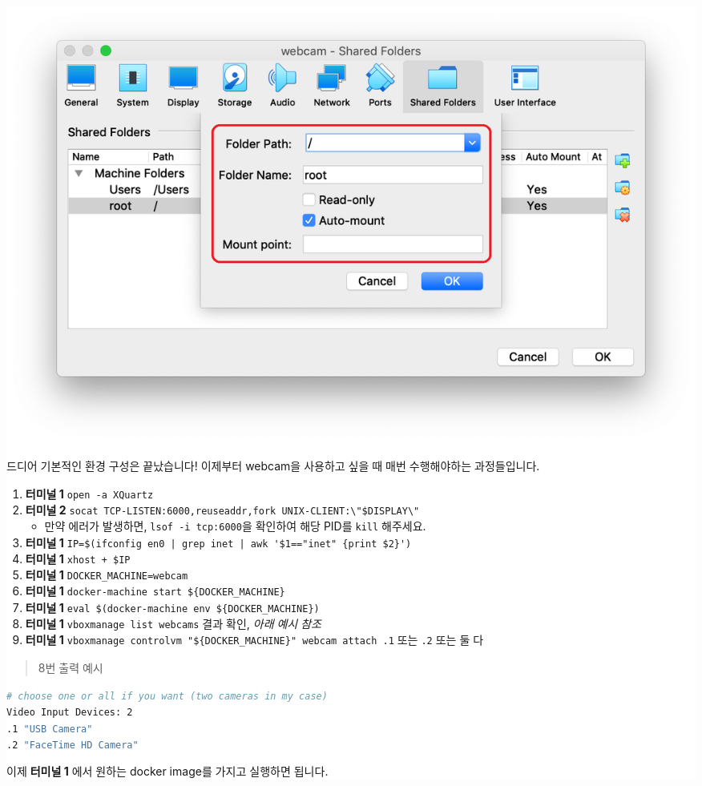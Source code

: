 ![mac virtualbox shared folders](../../images/blog-2019-07-25/mac-virtualbox-shared-folders.png)

드디어 기본적인 환경 구성은 끝났습니다! 이제부터 webcam을 사용하고 싶을 때 매번 수행해야하는 과정들입니다.

1. __터미널 1__ `open -a XQuartz`
2. __터미널 2__ `socat TCP-LISTEN:6000,reuseaddr,fork UNIX-CLIENT:\"$DISPLAY\"`
    - 만약 에러가 발생하면, `lsof -i tcp:6000`을 확인하여 해당 PID를 `kill` 해주세요.
3. __터미널 1__ `IP=$(ifconfig en0 | grep inet | awk '$1=="inet" {print $2}')`
4. __터미널 1__ `xhost + $IP`
5. __터미널 1__ `DOCKER_MACHINE=webcam`
6. __터미널 1__ `docker-machine start ${DOCKER_MACHINE}`
7. __터미널 1__ `eval $(docker-machine env ${DOCKER_MACHINE})`
8. __터미널 1__ `vboxmanage list webcams` 결과 확인, _아래 예시 참조_
9. __터미널 1__ `vboxmanage controlvm "${DOCKER_MACHINE}" webcam attach .1` 또는 `.2` 또는 둘 다

> 8번 출력 예시

```sh
# choose one or all if you want (two cameras in my case)
Video Input Devices: 2
.1 "USB Camera"
.2 "FaceTime HD Camera"
```

이제 __터미널 1__ 에서 원하는 docker image를 가지고 실행하면 됩니다.
